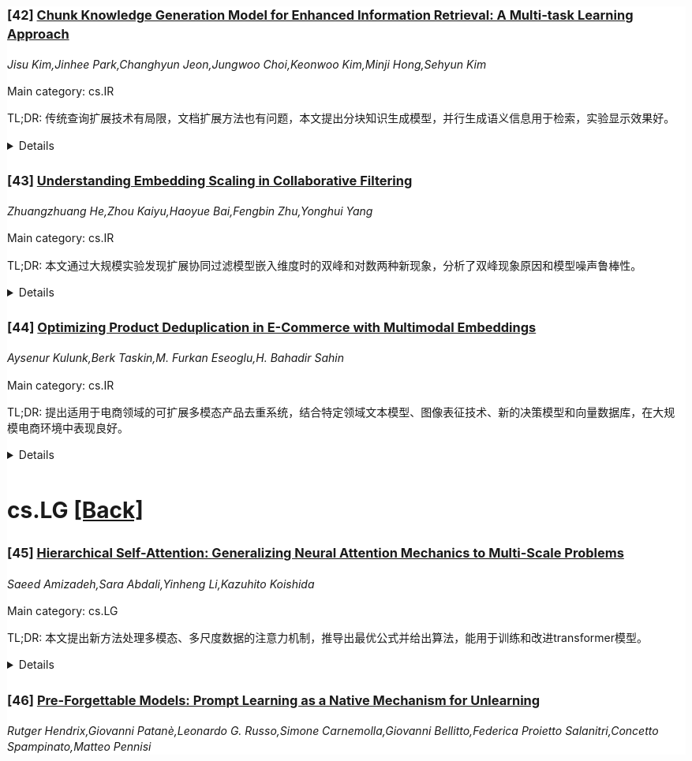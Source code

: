 
### [42] [Chunk Knowledge Generation Model for Enhanced Information Retrieval: A Multi-task Learning Approach](https://arxiv.org/abs/2509.15658)
*Jisu Kim,Jinhee Park,Changhyun Jeon,Jungwoo Choi,Keonwoo Kim,Minji Hong,Sehyun Kim*

Main category: cs.IR

TL;DR: 传统查询扩展技术有局限，文档扩展方法也有问题，本文提出分块知识生成模型，并行生成语义信息用于检索，实验显示效果好。


<details><summary>Details</summary></details>


### [43] [Understanding Embedding Scaling in Collaborative Filtering](https://arxiv.org/abs/2509.15709)
*Zhuangzhuang He,Zhou Kaiyu,Haoyue Bai,Fengbin Zhu,Yonghui Yang*

Main category: cs.IR

TL;DR: 本文通过大规模实验发现扩展协同过滤模型嵌入维度时的双峰和对数两种新现象，分析了双峰现象原因和模型噪声鲁棒性。


<details><summary>Details</summary></details>


### [44] [Optimizing Product Deduplication in E-Commerce with Multimodal Embeddings](https://arxiv.org/abs/2509.15858)
*Aysenur Kulunk,Berk Taskin,M. Furkan Eseoglu,H. Bahadir Sahin*

Main category: cs.IR

TL;DR: 提出适用于电商领域的可扩展多模态产品去重系统，结合特定领域文本模型、图像表征技术、新的决策模型和向量数据库，在大规模电商环境中表现良好。


<details><summary>Details</summary></details>


<div id='cs.LG'></div>

# cs.LG [[Back]](#toc)

### [45] [Hierarchical Self-Attention: Generalizing Neural Attention Mechanics to Multi-Scale Problems](https://arxiv.org/abs/2509.15448)
*Saeed Amizadeh,Sara Abdali,Yinheng Li,Kazuhito Koishida*

Main category: cs.LG

TL;DR: 本文提出新方法处理多模态、多尺度数据的注意力机制，推导出最优公式并给出算法，能用于训练和改进transformer模型。


<details><summary>Details</summary></details>


### [46] [Pre-Forgettable Models: Prompt Learning as a Native Mechanism for Unlearning](https://arxiv.org/abs/2509.15230)
*Rutger Hendrix,Giovanni Patanè,Leonardo G. Russo,Simone Carnemolla,Giovanni Bellitto,Federica Proietto Salanitri,Concetto Spampinato,Matteo Pennisi*
